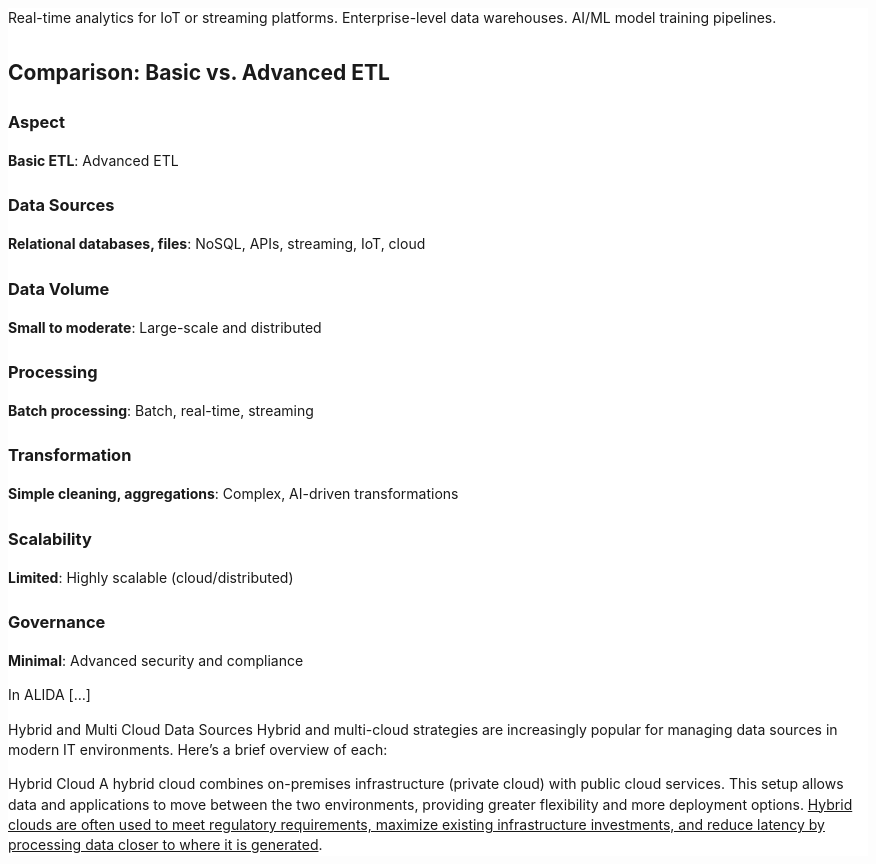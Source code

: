 Real-time analytics for IoT or streaming platforms.
Enterprise-level data warehouses.
AI/ML model training pipelines.

## **Comparison: Basic vs. Advanced ETL**


### Aspect

**Basic ETL**: Advanced ETL


### Data Sources

**Relational databases, files**: NoSQL, APIs, streaming, IoT, cloud


### Data Volume

**Small to moderate**: Large-scale and distributed


### Processing

**Batch processing**: Batch, real-time, streaming


### Transformation

**Simple cleaning, aggregations**: Complex, AI-driven transformations


### Scalability

**Limited**: Highly scalable (cloud/distributed)


### Governance

**Minimal**: Advanced security and compliance






In ALIDA
[…]




Hybrid and Multi Cloud Data Sources
Hybrid and multi-cloud strategies are increasingly popular for managing data sources in modern IT environments. Here’s a brief overview of each:

Hybrid Cloud
A hybrid cloud combines on-premises infrastructure (private cloud) with public cloud services. This setup allows data and applications to move between the two environments, providing greater flexibility and more deployment options. [Hybrid clouds are often used to meet regulatory requirements, maximize existing infrastructure investments, and reduce latency by processing data closer to where it is generated](https://learn.microsoft.com/en-us/azure/cloud-adoption-framework/scenarios/hybrid/).
